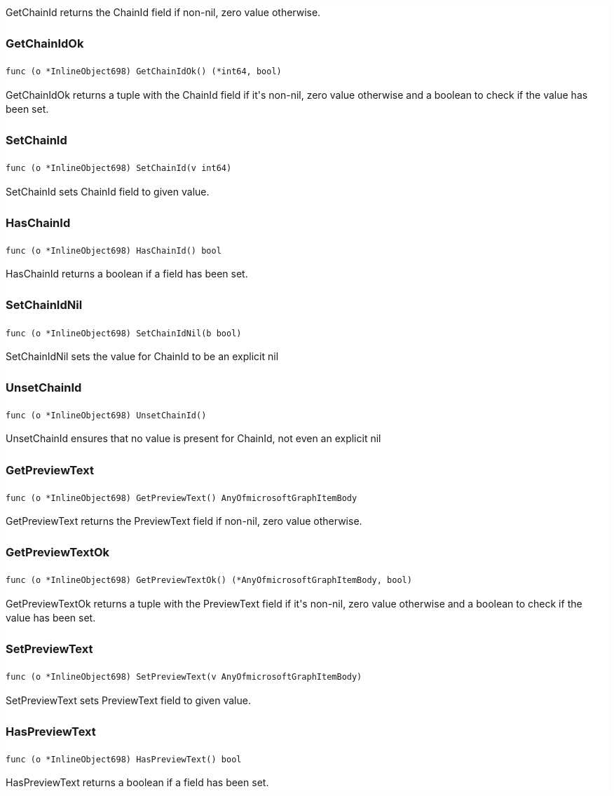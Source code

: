 GetChainId returns the ChainId field if non-nil, zero value otherwise.

### GetChainIdOk

`func (o *InlineObject698) GetChainIdOk() (*int64, bool)`

GetChainIdOk returns a tuple with the ChainId field if it's non-nil, zero value otherwise
and a boolean to check if the value has been set.

### SetChainId

`func (o *InlineObject698) SetChainId(v int64)`

SetChainId sets ChainId field to given value.

### HasChainId

`func (o *InlineObject698) HasChainId() bool`

HasChainId returns a boolean if a field has been set.

### SetChainIdNil

`func (o *InlineObject698) SetChainIdNil(b bool)`

 SetChainIdNil sets the value for ChainId to be an explicit nil

### UnsetChainId
`func (o *InlineObject698) UnsetChainId()`

UnsetChainId ensures that no value is present for ChainId, not even an explicit nil
### GetPreviewText

`func (o *InlineObject698) GetPreviewText() AnyOfmicrosoftGraphItemBody`

GetPreviewText returns the PreviewText field if non-nil, zero value otherwise.

### GetPreviewTextOk

`func (o *InlineObject698) GetPreviewTextOk() (*AnyOfmicrosoftGraphItemBody, bool)`

GetPreviewTextOk returns a tuple with the PreviewText field if it's non-nil, zero value otherwise
and a boolean to check if the value has been set.

### SetPreviewText

`func (o *InlineObject698) SetPreviewText(v AnyOfmicrosoftGraphItemBody)`

SetPreviewText sets PreviewText field to given value.

### HasPreviewText

`func (o *InlineObject698) HasPreviewText() bool`

HasPreviewText returns a boolean if a field has been set.
